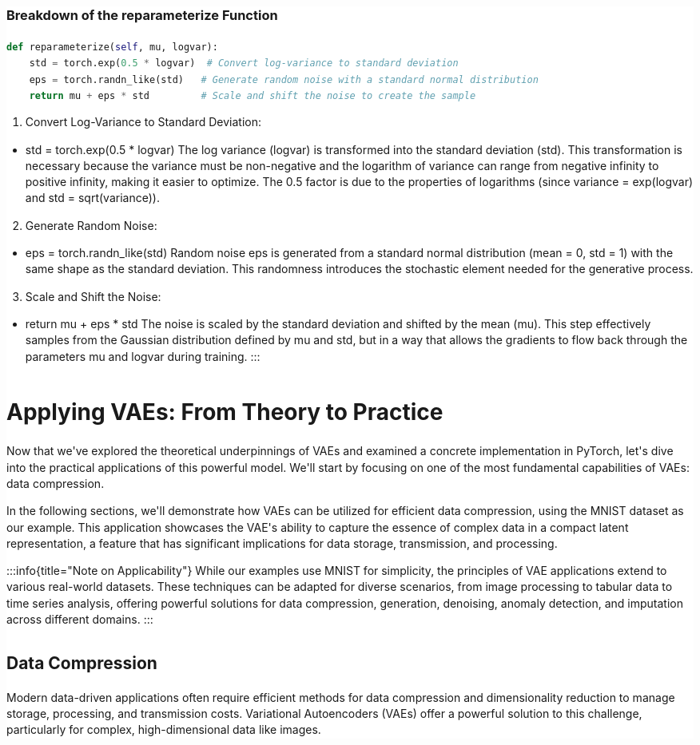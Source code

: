 <h3>Breakdown of the reparameterize Function</h3>

```python
def reparameterize(self, mu, logvar):
    std = torch.exp(0.5 * logvar)  # Convert log-variance to standard deviation
    eps = torch.randn_like(std)   # Generate random noise with a standard normal distribution
    return mu + eps * std         # Scale and shift the noise to create the sample
```

1. Convert Log-Variance to Standard Deviation:

- std = torch.exp(0.5 \* logvar)
  The log variance (logvar) is transformed into the standard deviation (std). This transformation is necessary because the variance must be non-negative and the logarithm of variance can range from negative infinity to positive infinity, making it easier to optimize. The 0.5 factor is due to the properties of logarithms (since variance = exp(logvar) and std = sqrt(variance)).

2. Generate Random Noise:

- eps = torch.randn_like(std)
  Random noise eps is generated from a standard normal distribution (mean = 0, std = 1) with the same shape as the standard deviation. This randomness introduces the stochastic element needed for the generative process.

3. Scale and Shift the Noise:

- return mu + eps \* std
  The noise is scaled by the standard deviation and shifted by the mean (mu). This step effectively samples from the Gaussian distribution defined by mu and std, but in a way that allows the gradients to flow back through the parameters mu and logvar during training.
  :::

# Applying VAEs: From Theory to Practice

Now that we've explored the theoretical underpinnings of VAEs and examined a concrete implementation in PyTorch, let's dive into the practical applications of this powerful model. We'll start by focusing on one of the most fundamental capabilities of VAEs: data compression.

In the following sections, we'll demonstrate how VAEs can be utilized for efficient data compression, using the MNIST dataset as our example. This application showcases the VAE's ability to capture the essence of complex data in a compact latent representation, a feature that has significant implications for data storage, transmission, and processing.

:::info{title="Note on Applicability"}
While our examples use MNIST for simplicity, the principles of VAE applications extend to various real-world datasets. These techniques can be adapted for diverse scenarios, from image processing to tabular data to time series analysis, offering powerful solutions for data compression, generation, denoising, anomaly detection, and imputation across different domains.
:::

## Data Compression

Modern data-driven applications often require efficient methods for data compression and dimensionality reduction to manage storage, processing, and transmission costs. Variational Autoencoders (VAEs) offer a powerful solution to this challenge, particularly for complex, high-dimensional data like images.
